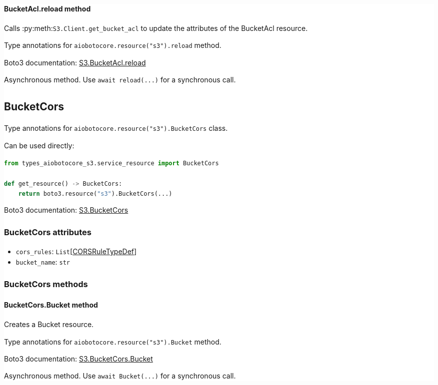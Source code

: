 <a id="bucketaclreload-method"></a>

#### BucketAcl.reload method

Calls :py:meth:`S3.Client.get_bucket_acl` to update the attributes of the
BucketAcl resource.

Type annotations for `aiobotocore.resource("s3").reload` method.

Boto3 documentation:
[S3.BucketAcl.reload](https://boto3.amazonaws.com/v1/documentation/api/latest/reference/services/s3.html#S3.BucketAcl.reload)

Asynchronous method. Use `await reload(...)` for a synchronous call.

<a id="bucketcors"></a>

## BucketCors

Type annotations for `aiobotocore.resource("s3").BucketCors` class.

Can be used directly:

```python
from types_aiobotocore_s3.service_resource import BucketCors

def get_resource() -> BucketCors:
    return boto3.resource("s3").BucketCors(...)
```

Boto3 documentation:
[S3.BucketCors](https://boto3.amazonaws.com/v1/documentation/api/latest/reference/services/s3.html#S3.ServiceResource.BucketCors)

<a id="bucketcors-attributes"></a>

### BucketCors attributes

- `cors_rules`: `List`\[[CORSRuleTypeDef](./type_defs.md#corsruletypedef)\]
- `bucket_name`: `str`

<a id="bucketcors-methods"></a>

### BucketCors methods

<a id="bucketcorsbucket-method"></a>

#### BucketCors.Bucket method

Creates a Bucket resource.

Type annotations for `aiobotocore.resource("s3").Bucket` method.

Boto3 documentation:
[S3.BucketCors.Bucket](https://boto3.amazonaws.com/v1/documentation/api/latest/reference/services/s3.html#S3.BucketCors.Bucket)

Asynchronous method. Use `await Bucket(...)` for a synchronous call.
